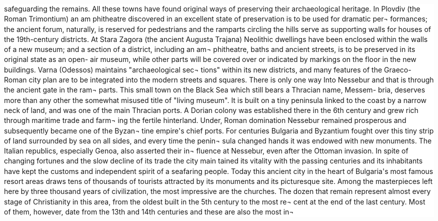 safeguarding the remains.
All these towns have found original ways
of preserving their archaeological heritage.
In Plovdiv (the Roman Trimontium) an am
phitheatre discovered in an excellent state of
preservation is to be used for dramatic per¬
formances; the ancient forum, naturally, is
reserved for pedestrians and the ramparts
circling the hills serve as supporting walls for
houses of the 19th-century districts. At
Stara Zagora (the ancient Augusta Trajana)
Neolithic dwellings have been enclosed
within the walls of a new museum; and a
section of a district, including an am¬
phitheatre, baths and ancient streets, is to
be preserved in its original state as an open-
air museum, while other parts will be
covered over or indicated by markings on
the floor in the new buildings. Varna
(Odessos) maintains "archaeological sec¬
tions" within its new districts, and many
features of the Graeco-Roman city plan are
to be integrated into the modern streets and
squares.
There is only one way Into Nessebur and
that is through the ancient gate in the ram¬
parts. This small town on the Black Sea
which still bears a Thracian name, Messem-
bria, deserves more than any other the
somewhat misused title of "living museum".
It is built on a tiny peninsula linked to the
coast by a narrow neck of land, and was one
of the main Thracian ports. A Dorian colony
was established there in the 6th century and
grew rich through maritime trade and farm¬
ing the fertile hinterland. Under, Roman
domination Nessebur remained prosperous
and subsequently became one of the Byzan¬
tine empire's chief ports.
For centuries Bulgaria and Byzantium
fought over this tiny strip of land surrounded
by sea on all sides, and every time the penin¬
sula changed hands it was endowed with
new monuments. The Italian republics,
especially Genoa, also asserted their in¬
fluence at Nessebur, even after the Ottoman
invasion. In spite of changing fortunes and
the slow decline of its trade the city main
tained its vitality with the passing centuries
and its inhabitants have kept the customs
and independent spirit of a seafaring people.
Today this ancient city in the heart of
Bulgaria's most famous resort areas draws
tens of thousands of tourists attracted by its
monuments and its picturesque site.
Among the masterpieces left here by
three thousand years of civilization, the
most impressive are the churches. The
dozen that remain represent almost every
stage of Christianity in this area, from the
oldest built in the 5th century to the most re¬
cent at the end of the last century. Most of
them, however, date from the 13th and 14th
centuries and these are also the most in¬